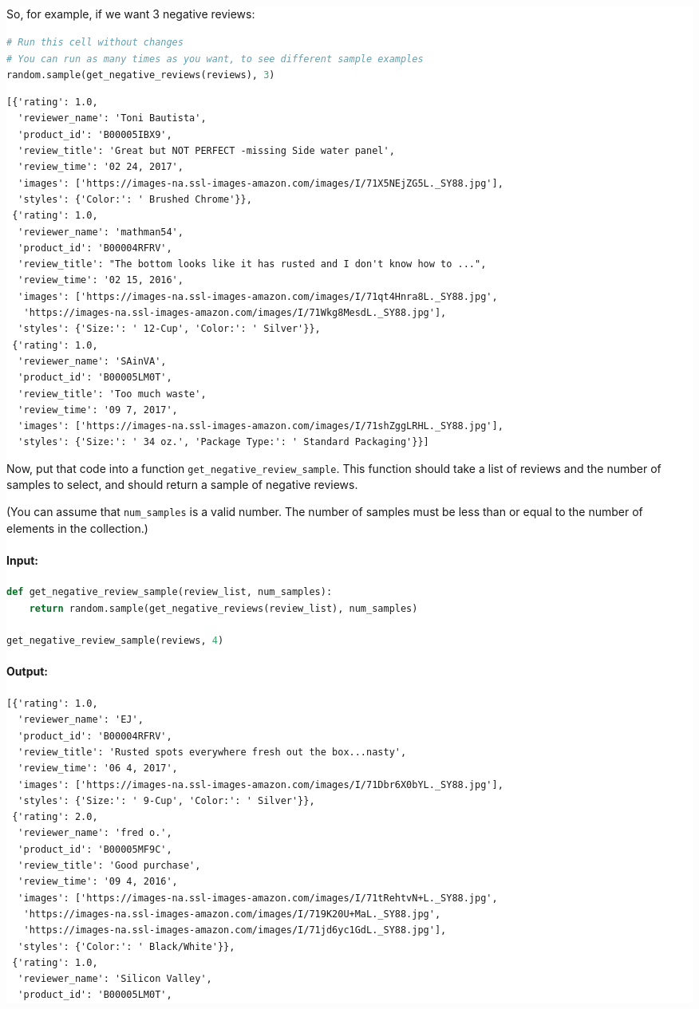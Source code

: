 So, for example, if we want 3 negative reviews:


```python
# Run this cell without changes
# You can run as many times as you want, to see different sample examples
random.sample(get_negative_reviews(reviews), 3)
```
```
[{'rating': 1.0,
  'reviewer_name': 'Toni Bautista',
  'product_id': 'B00005IBX9',
  'review_title': 'Great but NOT PERFECT -missing Side water panel',
  'review_time': '02 24, 2017',
  'images': ['https://images-na.ssl-images-amazon.com/images/I/71X5NEjZG5L._SY88.jpg'],
  'styles': {'Color:': ' Brushed Chrome'}},
 {'rating': 1.0,
  'reviewer_name': 'mathman54',
  'product_id': 'B00004RFRV',
  'review_title': "The bottom looks like it has rusted and I don't know how to ...",
  'review_time': '02 15, 2016',
  'images': ['https://images-na.ssl-images-amazon.com/images/I/71qt4Hnra8L._SY88.jpg',
   'https://images-na.ssl-images-amazon.com/images/I/71Wkg8MesdL._SY88.jpg'],
  'styles': {'Size:': ' 12-Cup', 'Color:': ' Silver'}},
 {'rating': 1.0,
  'reviewer_name': 'SAinVA',
  'product_id': 'B00005LM0T',
  'review_title': 'Too much waste',
  'review_time': '09 7, 2017',
  'images': ['https://images-na.ssl-images-amazon.com/images/I/71shZggLRHL._SY88.jpg'],
  'styles': {'Size:': ' 34 oz.', 'Package Type:': ' Standard Packaging'}}]
```
Now, put that code into a function `get_negative_review_sample`. This function should take a list of reviews and the number of samples to select, and should return a sample of negative reviews.

(You can assume that `num_samples` is a valid number. The number of samples must be less than or equal to the number of elements in the collection.)

#### Input:
```python
def get_negative_review_sample(review_list, num_samples):
    return random.sample(get_negative_reviews(review_list), num_samples)

get_negative_review_sample(reviews, 4)
```
#### Output:
```
[{'rating': 1.0,
  'reviewer_name': 'EJ',
  'product_id': 'B00004RFRV',
  'review_title': 'Rusted spots everywhere fresh out the box...nasty',
  'review_time': '06 4, 2017',
  'images': ['https://images-na.ssl-images-amazon.com/images/I/71Dbr6X0bYL._SY88.jpg'],
  'styles': {'Size:': ' 9-Cup', 'Color:': ' Silver'}},
 {'rating': 2.0,
  'reviewer_name': 'fred o.',
  'product_id': 'B00005MF9C',
  'review_title': 'Good purchase',
  'review_time': '09 4, 2016',
  'images': ['https://images-na.ssl-images-amazon.com/images/I/71tRehtvN+L._SY88.jpg',
   'https://images-na.ssl-images-amazon.com/images/I/719K20U+MaL._SY88.jpg',
   'https://images-na.ssl-images-amazon.com/images/I/71jd6yc1GdL._SY88.jpg'],
  'styles': {'Color:': ' Black/White'}},
 {'rating': 1.0,
  'reviewer_name': 'Silicon Valley',
  'product_id': 'B00005LM0T',
```